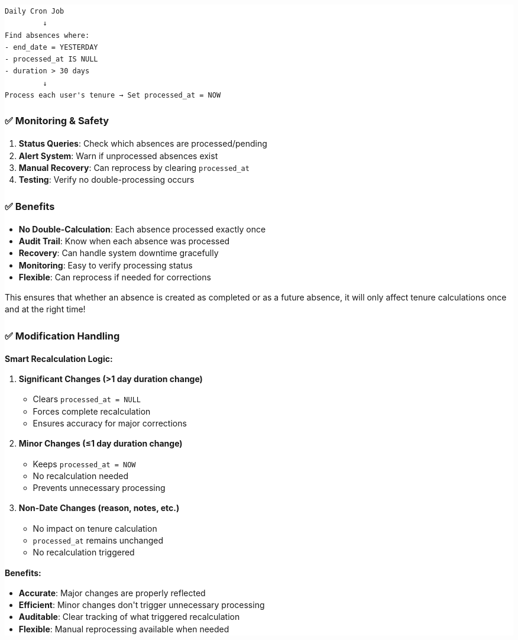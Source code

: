 ```
Daily Cron Job
         ↓
Find absences where:
- end_date = YESTERDAY
- processed_at IS NULL
- duration > 30 days
         ↓
Process each user's tenure → Set processed_at = NOW
```

### ✅ **Monitoring & Safety**

1. **Status Queries**: Check which absences are processed/pending
2. **Alert System**: Warn if unprocessed absences exist
3. **Manual Recovery**: Can reprocess by clearing `processed_at`
4. **Testing**: Verify no double-processing occurs

### ✅ **Benefits**

- **No Double-Calculation**: Each absence processed exactly once
- **Audit Trail**: Know when each absence was processed
- **Recovery**: Can handle system downtime gracefully
- **Monitoring**: Easy to verify processing status
- **Flexible**: Can reprocess if needed for corrections

This ensures that whether an absence is created as completed or as a future absence, it will only affect tenure calculations once and at the right time!

### ✅ **Modification Handling**

**Smart Recalculation Logic:**

1. **Significant Changes (>1 day duration change)**
   - Clears `processed_at = NULL`
   - Forces complete recalculation
   - Ensures accuracy for major corrections

2. **Minor Changes (≤1 day duration change)**
   - Keeps `processed_at = NOW`
   - No recalculation needed
   - Prevents unnecessary processing

3. **Non-Date Changes (reason, notes, etc.)**
   - No impact on tenure calculation
   - `processed_at` remains unchanged
   - No recalculation triggered

**Benefits:**
- **Accurate**: Major changes are properly reflected
- **Efficient**: Minor changes don't trigger unnecessary processing
- **Auditable**: Clear tracking of what triggered recalculation
- **Flexible**: Manual reprocessing available when needed
